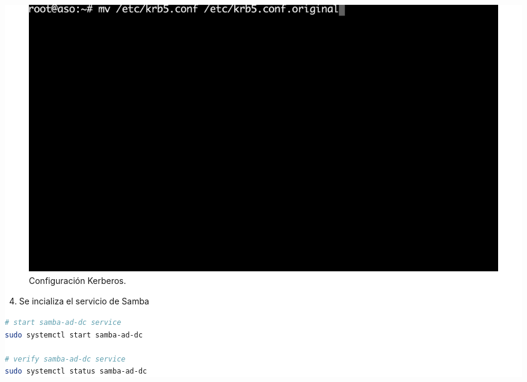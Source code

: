 <figure>
  <img src="./imagenes/067/010G.gif"/>
  <figcaption>Configuración Kerberos.</figcaption>
</figure>

4. Se incializa el servicio de Samba

``` bash
# start samba-ad-dc service
sudo systemctl start samba-ad-dc

# verify samba-ad-dc service
sudo systemctl status samba-ad-dc
```

<figure>